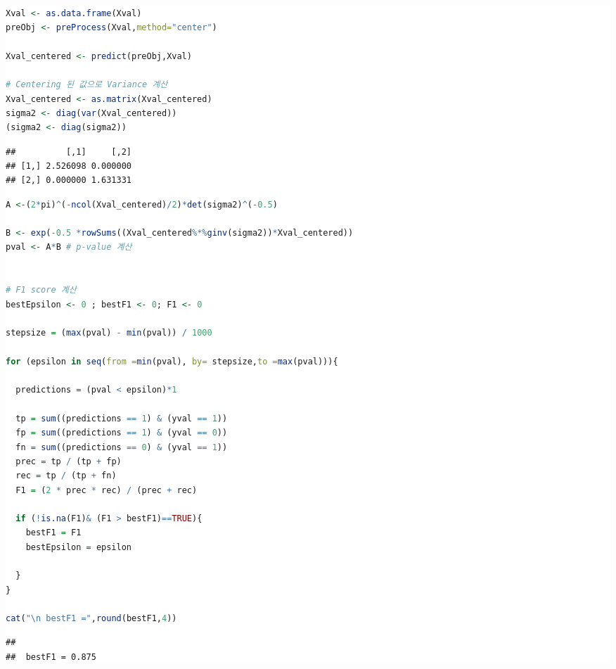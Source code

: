 ``` r
Xval <- as.data.frame(Xval)
preObj <- preProcess(Xval,method="center")

Xval_centered <- predict(preObj,Xval)

# Centering 된 값으로 Variance 계산
Xval_centered <- as.matrix(Xval_centered)
sigma2 <- diag(var(Xval_centered))
(sigma2 <- diag(sigma2))
```

    ##          [,1]     [,2]
    ## [1,] 2.526098 0.000000
    ## [2,] 0.000000 1.631331

``` r
A <-(2*pi)^(-ncol(Xval_centered)/2)*det(sigma2)^(-0.5)

B <- exp(-0.5 *rowSums((Xval_centered%*%ginv(sigma2))*Xval_centered))
pval <- A*B # p-value 계산


# F1 score 계산
bestEpsilon <- 0 ; bestF1 <- 0; F1 <- 0

stepsize = (max(pval) - min(pval)) / 1000

for (epsilon in seq(from =min(pval), by= stepsize,to =max(pval))){
  
  predictions = (pval < epsilon)*1
  
  tp = sum((predictions == 1) & (yval == 1))
  fp = sum((predictions == 1) & (yval == 0))
  fn = sum((predictions == 0) & (yval == 1))
  prec = tp / (tp + fp)
  rec = tp / (tp + fn)
  F1 = (2 * prec * rec) / (prec + rec)
  
  if (!is.na(F1)& (F1 > bestF1)==TRUE){
    bestF1 = F1
    bestEpsilon = epsilon
    
  }
}

cat("\n bestF1 =",round(bestF1,4))
```

    ## 
    ##  bestF1 = 0.875

